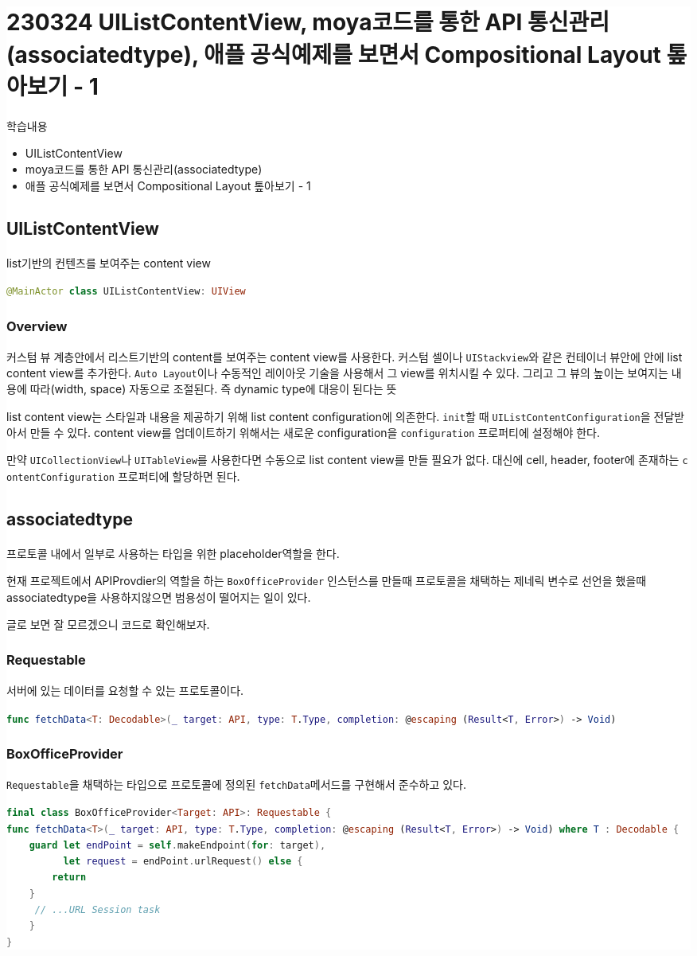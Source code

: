 230324 UIListContentView, moya코드를 통한 API 통신관리(associatedtype), 애플 공식예제를 보면서 Compositional Layout 톺아보기 - 1
===
학습내용
- UIListContentView
- moya코드를 통한 API 통신관리(associatedtype)
- 애플 공식예제를 보면서 Compositional Layout 톺아보기 - 1

## UIListContentView
list기반의 컨텐츠를 보여주는 content view
```swift
@MainActor class UIListContentView: UIView
```

### Overview

커스텀 뷰 계층안에서 리스트기반의 content를 보여주는 content view를 사용한다. 커스텀 셀이나 `UIStackview`와 같은 컨테이너 뷰안에 안에 list content view를 추가한다. `Auto Layout`이나 수동적인 레이아웃 기술을 사용해서 그 view를 위치시킬 수 있다. 그리고 그 뷰의 높이는 보여지는 내용에 따라(width, space) 자동으로 조절된다. 
즉 dynamic type에 대응이 된다는 뜻

list content view는 스타일과 내용을 제공하기 위해 list content configuration에 의존한다. `init`할 때 `UIListContentConfiguration`을 전달받아서 만들 수 있다. 
content view를 업데이트하기 위해서는 새로운 configuration을 `configuration` 프로퍼티에 설정해야 한다.

만약 `UICollectionView`나 `UITableView`를 사용한다면 수동으로 list content view를 만들 필요가 없다. 대신에 cell, header, footer에 존재하는 `contentConfiguration` 프로퍼티에 할당하면 된다.

## associatedtype

프로토콜 내에서 일부로 사용하는 타입을 위한 placeholder역할을 한다.

현재 프로젝트에서 APIProvdier의 역할을 하는 `BoxOfficeProvider` 인스턴스를 만들때 프로토콜을 채택하는 제네릭 변수로 선언을 했을때 associatedtype을 사용하지않으면 범용성이 떨어지는 일이 있다.

글로 보면 잘 모르겠으니 코드로 확인해보자.

### Requestable
서버에 있는 데이터를 요청할 수 있는 프로토콜이다.
```swift
func fetchData<T: Decodable>(_ target: API, type: T.Type, completion: @escaping (Result<T, Error>) -> Void)
```

### BoxOfficeProvider
`Requestable`을 채택하는 타입으로 프로토콜에 정의된 `fetchData`메서드를 구현해서 준수하고 있다.
```swift
final class BoxOfficeProvider<Target: API>: Requestable {
func fetchData<T>(_ target: API, type: T.Type, completion: @escaping (Result<T, Error>) -> Void) where T : Decodable {
    guard let endPoint = self.makeEndpoint(for: target),
          let request = endPoint.urlRequest() else {
        return
    }
     // ...URL Session task   
    }
}
```
